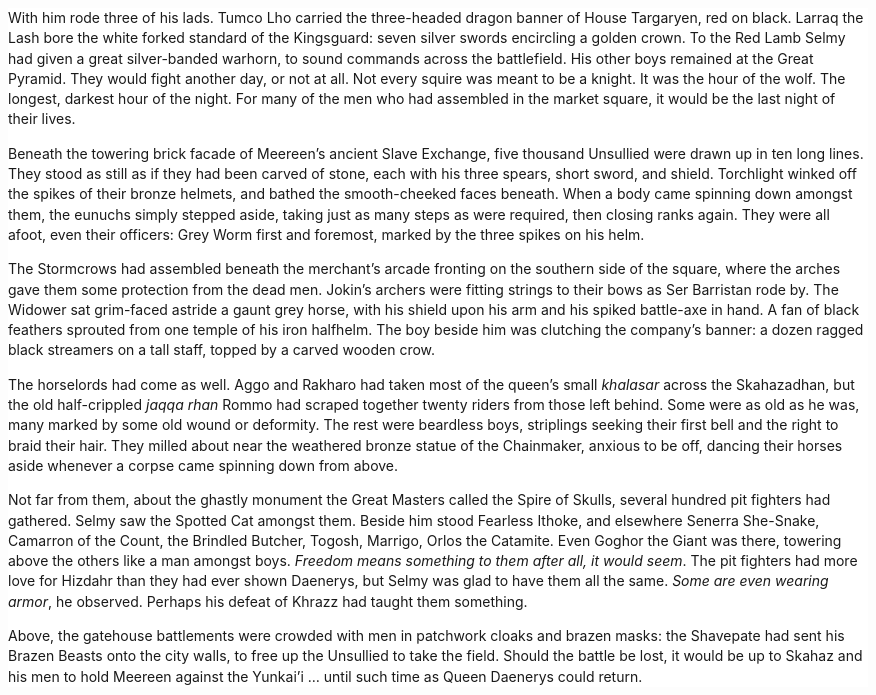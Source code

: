 With him rode three of his lads. Tumco Lho carried the three-headed
dragon banner of House Targaryen, red on black. Larraq the Lash bore
the white forked standard of the Kingsguard: seven silver swords
encircling a golden crown. To the Red Lamb Selmy had given a great
silver-banded warhorn, to sound commands across the battlefield. His
other boys remained at the Great Pyramid. They would fight another
day, or not at all. Not every squire was meant to be a knight. It was
the hour of the wolf. The longest, darkest hour of the night. For many
of the men who had assembled in the market square, it would be the
last night of their lives.

Beneath the towering brick facade of Meereen’s ancient Slave Exchange,
five thousand Unsullied were drawn up in ten long lines. They stood as
still as if they had been carved of stone, each with his three spears,
short sword, and shield. Torchlight winked off the spikes of their
bronze helmets, and bathed the smooth-cheeked faces beneath. When a
body came spinning down amongst them, the eunuchs simply stepped
aside, taking just as many steps as were required, then closing ranks
again. They were all afoot, even their officers: Grey Worm first and
foremost, marked by the three spikes on his helm.

The Stormcrows had assembled beneath the merchant’s arcade fronting on
the southern side of the square, where the arches gave them some
protection from the dead men. Jokin’s archers were fitting strings to
their bows as Ser Barristan rode by. The Widower sat grim-faced
astride a gaunt grey horse, with his shield upon his arm and his
spiked battle-axe in hand. A fan of black feathers sprouted from one
temple of his iron halfhelm. The boy beside him was clutching the
company’s banner: a dozen ragged black streamers on a tall staff,
topped by a carved wooden crow.

The horselords had come as well. Aggo and Rakharo had taken most of
the queen’s small _khalasar_ across the Skahazadhan, but the old
half-crippled _jaqqa rhan_ Rommo had scraped together twenty riders
from those left behind. Some were as old as he was, many marked by
some old wound or deformity. The rest were beardless boys, striplings
seeking their first bell and the right to braid their hair. They
milled about near the weathered bronze statue of the Chainmaker,
anxious to be off, dancing their horses aside whenever a corpse came
spinning down from above.

Not far from them, about the ghastly monument the Great Masters called
the Spire of Skulls, several hundred pit fighters had gathered. Selmy
saw the Spotted Cat amongst them. Beside him stood Fearless Ithoke,
and elsewhere Senerra She-Snake, Camarron of the Count, the Brindled
Butcher, Togosh, Marrigo, Orlos the Catamite. Even Goghor the Giant
was there, towering above the others like a man amongst boys. _Freedom
means something to them after all, it would seem_. The pit fighters
had more love for Hizdahr than they had ever shown Daenerys, but Selmy
was glad to have them all the same. _Some are even wearing armor_, he
observed. Perhaps his defeat of Khrazz had taught them something.

Above, the gatehouse battlements were crowded with men in patchwork
cloaks and brazen masks: the Shavepate had sent his Brazen Beasts onto
the city walls, to free up the Unsullied to take the field. Should the
battle be lost, it would be up to Skahaz and his men to hold Meereen
against the Yunkai’i … until such time as Queen Daenerys could return.
